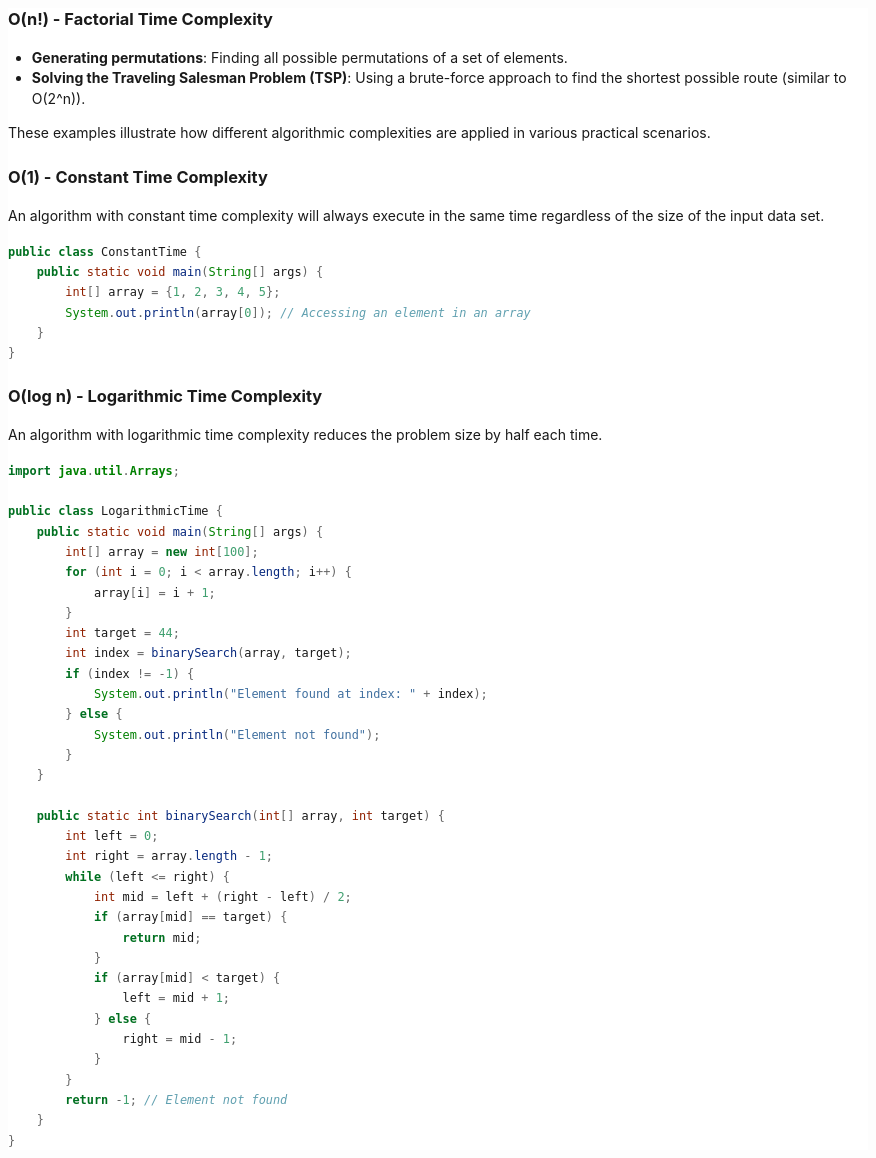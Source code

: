 ### O(n!) - Factorial Time Complexity
- **Generating permutations**: Finding all possible permutations of a set of elements.
- **Solving the Traveling Salesman Problem (TSP)**: Using a brute-force approach to find the shortest possible route (similar to O(2^n)).

These examples illustrate how different algorithmic complexities are applied in various practical scenarios.

### O(1) - Constant Time Complexity
An algorithm with constant time complexity will always execute in the same time regardless of the size of the input data set.

```java
public class ConstantTime {
    public static void main(String[] args) {
        int[] array = {1, 2, 3, 4, 5};
        System.out.println(array[0]); // Accessing an element in an array
    }
}
```

### O(log n) - Logarithmic Time Complexity
An algorithm with logarithmic time complexity reduces the problem size by half each time.

```java
import java.util.Arrays;

public class LogarithmicTime {
    public static void main(String[] args) {
        int[] array = new int[100];
        for (int i = 0; i < array.length; i++) {
            array[i] = i + 1;
        }
        int target = 44;
        int index = binarySearch(array, target);
        if (index != -1) {
            System.out.println("Element found at index: " + index);
        } else {
            System.out.println("Element not found");
        }
    }

    public static int binarySearch(int[] array, int target) {
        int left = 0;
        int right = array.length - 1;
        while (left <= right) {
            int mid = left + (right - left) / 2;
            if (array[mid] == target) {
                return mid;
            }
            if (array[mid] < target) {
                left = mid + 1;
            } else {
                right = mid - 1;
            }
        }
        return -1; // Element not found
    }
}
```
